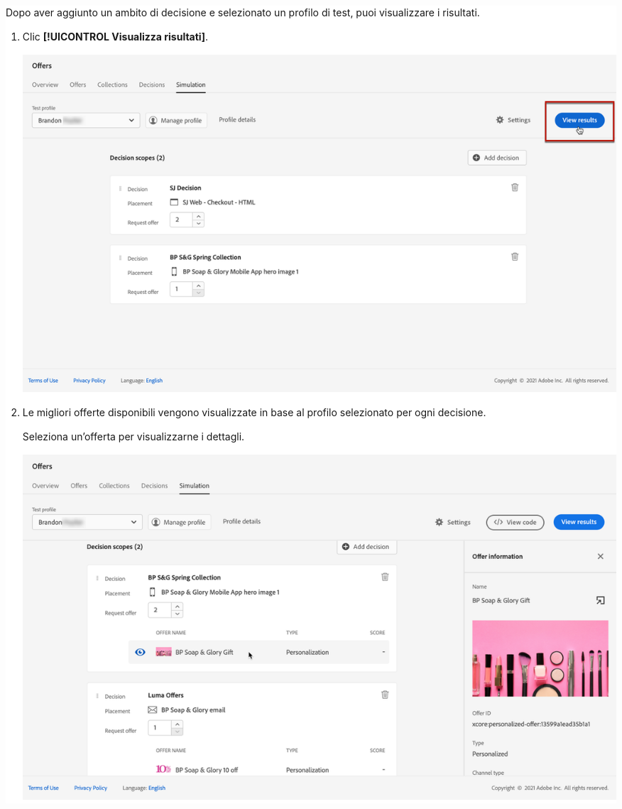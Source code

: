 Dopo aver aggiunto un ambito di decisione e selezionato un profilo di test, puoi visualizzare i risultati.

1. Clic **[!UICONTROL Visualizza risultati]**.

   ![](../assets/offers_simulation-view-results.png)

1. Le migliori offerte disponibili vengono visualizzate in base al profilo selezionato per ogni decisione.

   Seleziona un’offerta per visualizzarne i dettagli.

   ![](../assets/offers_simulation-offer-details.png)
